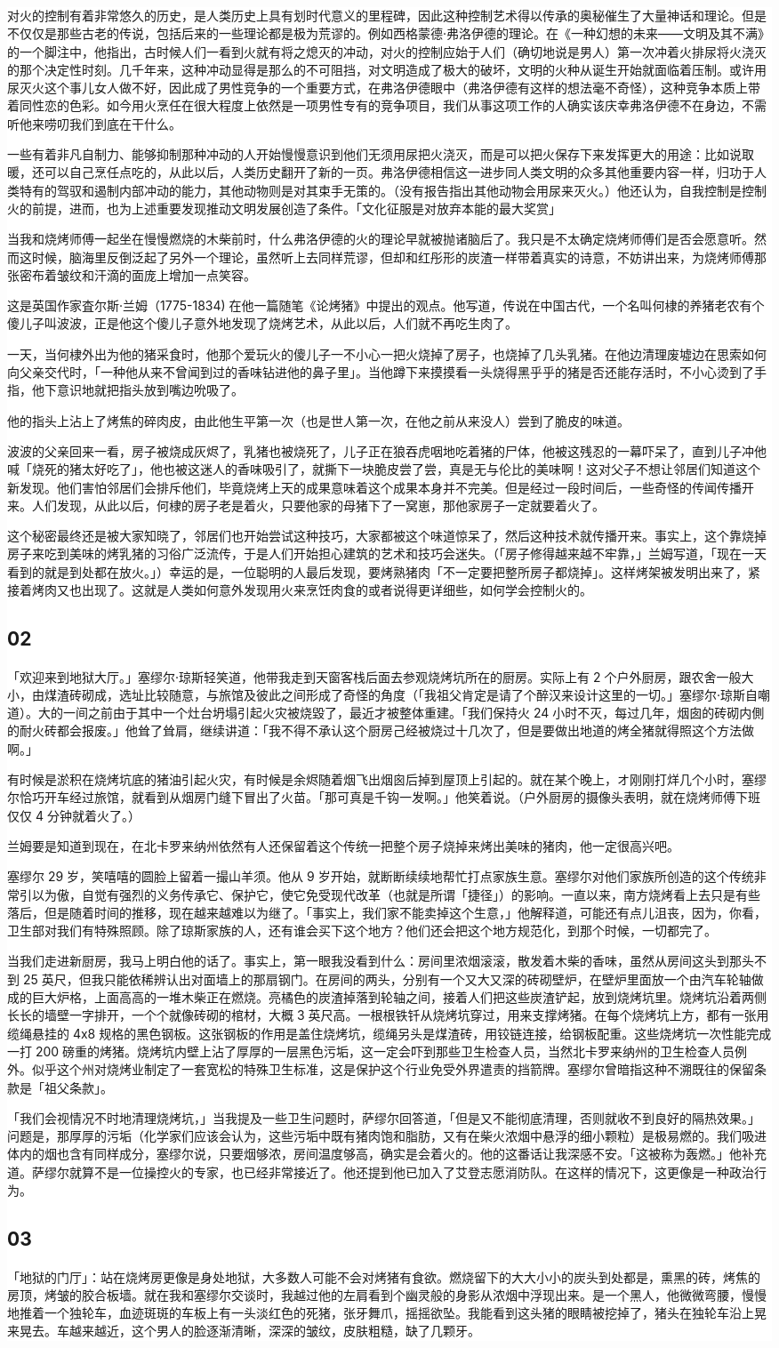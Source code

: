 对火的控制有着非常悠久的历史，是人类历史上具有划时代意义的里程碑，因此这种控制艺术得以传承的奥秘催生了大量神话和理论。但是不仅仅是那些古老的传说，包括后来的一些理论都是极为荒谬的。例如西格蒙德·弗洛伊德的理论。在《一种幻想的未来——文明及其不满》的一个脚注中，他指出，古时候人们一看到火就有将之熄灭的冲动，对火的控制应始于人们（确切地说是男人）第一次冲着火排尿将火浇灭的那个决定性时刻。几千年来，这种冲动显得是那么的不可阻挡，对文明造成了极大的破坏，文明的火种从诞生开始就面临着压制。或许用尿灭火这个事儿女人做不好，因此成了男性竞争的一个重要方式，在弗洛伊德眼中（弗洛伊德有这样的想法毫不奇怪），这种竞争本质上带着同性恋的色彩。如今用火烹任在很大程度上依然是一项男性专有的竞争项目，我们从事这项工作的人确实该庆幸弗洛伊德不在身边，不需听他来唠叨我们到底在干什么。

一些有着非凡自制力、能够抑制那种冲动的人开始慢慢意识到他们无须用尿把火浇灭，而是可以把火保存下来发挥更大的用途：比如说取暖，还可以自己烹任点吃的，从此以后，人类历史翻开了新的一页。弗洛伊德相信这一进步同人类文明的众多其他重要内容一样，归功于人类特有的驾驭和遏制内部冲动的能力，其他动物则是对其束手无策的。（没有报告指出其他动物会用尿来灭火。）他还认为，自我控制是控制火的前提，进而，也为上述重要发现推动文明发展创造了条件。「文化征服是对放弃本能的最大奖赏」

当我和烧烤师傅一起坐在慢慢燃烧的木柴前时，什么弗洛伊德的火的理论早就被抛诸脑后了。我只是不太确定烧烤师傅们是否会愿意听。然而这时候，脑海里反倒泛起了另外一个理论，虽然听上去同样荒谬，但却和红彤形的炭渣一样带着真实的诗意，不妨讲出来，为烧烤师傅那张密布着皱纹和汗滴的面庞上增加一点笑容。

这是英国作家査尔斯·兰姆（1775-1834) 在他一篇随笔《论烤猪》中提出的观点。他写道，传说在中国古代，一个名叫何棣的养猪老农有个傻儿子叫波波，正是他这个傻儿子意外地发现了烧烤艺术，从此以后，人们就不再吃生肉了。

一天，当何棣外出为他的猪采食时，他那个爱玩火的傻儿子一不小心一把火烧掉了房子，也烧掉了几头乳猪。在他边清理废墟边在思索如何向父亲交代时，「一种他从来不曾闻到过的香味钻进他的鼻子里」。当他蹲下来摸摸看一头烧得黑乎乎的猪是否还能存活时，不小心烫到了手指，他下意识地就把指头放到嘴边吮吸了。

他的指头上沾上了烤焦的碎肉皮，由此他生平第一次（也是世人第一次，在他之前从来没人）尝到了脆皮的味道。

波波的父亲回来一看，房子被烧成灰烬了，乳猪也被烧死了，儿子正在狼吞虎咽地吃着猪的尸体，他被这残忍的一幕吓呆了，直到儿子冲他喊「烧死的猪太好吃了」，他也被这迷人的香味吸引了，就撕下一块脆皮尝了尝，真是无与伦比的美味啊！这对父子不想让邻居们知道这个新发现。他们害怕邻居们会排斥他们，毕竟烧烤上天的成果意味着这个成果本身并不完美。但是经过一段时间后，一些奇怪的传闻传播开来。人们发现，从此以后，何棣的房子老是着火，只要他家的母猪下了一窝崽，那他家房子一定就要着火了。

这个秘密最终还是被大家知晓了，邻居们也开始尝试这种技巧，大家都被这个味道惊呆了，然后这种技术就传播开来。事实上，这个靠烧掉房子来吃到美味的烤乳猪的习俗广泛流传，于是人们开始担心建筑的艺术和技巧会迷失。（「房子修得越来越不牢靠，」兰姆写道，「现在一天看到的就是到处都在放火。」）幸运的是，一位聪明的人最后发现，要烤熟猪肉「不一定要把整所房子都烧掉」。这样烤架被发明出来了，紧接着烤肉又也出现了。这就是人类如何意外发现用火来烹饪肉食的或者说得更详细些，如何学会控制火的。

## 02

「欢迎来到地狱大厅。」塞缪尔·琼斯轻笑道，他带我走到天窗客栈后面去参观烧烤坑所在的厨房。实际上有 2 个户外厨房，跟农舍一般大小，由煤渣砖砌成，选址比较随意，与旅馆及彼此之间形成了奇怪的角度（「我祖父肯定是请了个醉汉来设计这里的一切。」塞缪尔·琼斯自嘲道）。大的一间之前由于其中一个灶台坍塌引起火灾被烧毀了，最近才被整体重建。「我们保持火 24 小时不灭，每过几年，烟囱的砖砌内側的耐火砖都会报废。」他耸了耸肩，继续讲道：「我不得不承认这个厨房己经被烧过十几次了，但是要做出地道的烤全猪就得照这个方法做啊。」

有时候是淤积在烧烤坑底的猪油引起火灾，有时候是余烬随着烟飞出烟囪后掉到屋顶上引起的。就在某个晚上，オ刚刚打烊几个小时，塞缪尔恰巧开车经过旅馆，就看到从烟房门缝下冒出了火苗。「那可真是千钩一发啊。」他笑着说。（户外厨房的摄像头表明，就在烧烤师傅下班仅仅 4 分钟就着火了。）

兰姆要是知道到现在，在北卡罗来纳州依然有人还保留着这个传统一把整个房子烧掉来烤出美味的猪肉，他一定很高兴吧。

塞缪尔 29 岁，笑嘻嘻的圆脸上留着一撮山羊须。他从 9 岁开始，就断断续续地帮忙打点家族生意。塞缪尔对他们家族所创造的这个传统非常引以为傲，自觉有强烈的义务传承它、保护它，使它免受现代改革（也就是所谓「捷径」）的影响。一直以来，南方烧烤看上去只是有些落后，但是随着时间的推移，现在越来越难以为继了。「事实上，我们家不能卖掉这个生意，」他解释道，可能还有点儿沮丧，因为，你看，卫生部对我们有特殊照顾。除了琼斯家族的人，还有谁会买下这个地方？他们还会把这个地方规范化，到那个时候，一切都完了。

当我们走进新厨房，我马上明白他的话了。事实上，第一眼我没看到什么：房间里浓烟滚滚，散发着木柴的香味，虽然从房间这头到那头不到 25 英尺，但我只能依稀辨认出对面墙上的那扇钢门。在房间的两头，分别有一个又大又深的砖砌壁炉，在壁炉里面放一个由汽车轮轴做成的巨大炉格，上面高高的一堆木柴正在燃烧。亮橘色的炭渣掉落到轮轴之间，接着人们把这些炭渣铲起，放到烧烤坑里。烧烤坑沿着两侧长长的墙壁一字排开，一个个就像砖砌的棺材，大概 3 英尺高。一根根铁钎从烧烤坑穿过，用来支撑烤猪。在每个烧烤坑上方，都有一张用缆绳悬挂的 4x8 规格的黑色钢板。这张钢板的作用是盖住烧烤坑，缆绳另头是煤渣砖，用铰链连接，给钢板配重。这些烧烤坑一次性能完成一打 200 磅重的烤猪。烧烤坑内壁上沾了厚厚的一层黑色污垢，这一定会吓到那些卫生检查人员，当然北卡罗来纳州的卫生检查人员例外。似乎这个州对烧烤业制定了一套宽松的特殊卫生标准，这是保护这个行业免受外界遣责的挡箭牌。塞缪尔曾暗指这种不溯既往的保留条款是「祖父条款」。

「我们会视情况不时地清理烧烤坑，」当我提及一些卫生问题时，萨缪尔回答道，「但是又不能彻底清理，否则就收不到良好的隔热效果。」问题是，那厚厚的污垢（化学家们应该会认为，这些污垢中既有猪肉饱和脂肪，又有在柴火浓烟中悬浮的细小颗粒）是极易燃的。我们吸进体内的烟也含有同样成分，塞缪尔说，只要烟够浓，房间温度够高，确实是会着火的。他的这番话让我深感不安。「这被称为轰燃。」他补充道。萨缪尔就算不是一位操控火的专家，也已经非常接近了。他还提到他已加入了艾登志愿消防队。在这样的情况下，这更像是一种政治行为。

## 03

「地狱的门厅」：站在烧烤房更像是身处地狱，大多数人可能不会对烤猪有食欲。燃烧留下的大大小小的炭头到处都是，熏黑的砖，烤焦的房顶，烤皱的胶合板墙。就在我和塞缪尔交谈时，我越过他的左肩看到个幽灵般的身影从浓烟中浮现出来。是一个黑人，他微微弯腰，慢慢地推着一个独轮车，血迹斑斑的车板上有一头淡红色的死猪，张牙舞爪，摇摇欲坠。我能看到这头猪的眼睛被挖掉了，猪头在独轮车沿上晃来晃去。车越来越近，这个男人的脸逐渐清晰，深深的皱纹，皮肤粗糙，缺了几颗牙。
